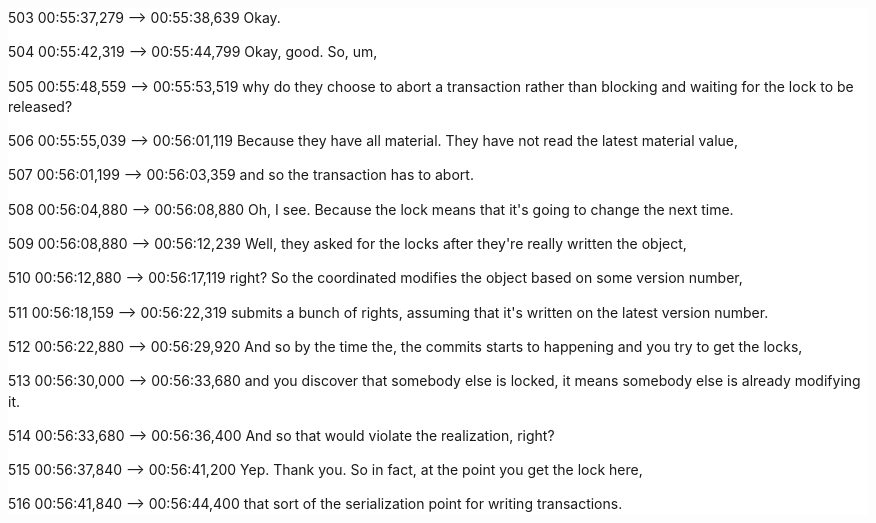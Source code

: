 503
00:55:37,279 --> 00:55:38,639
Okay.

504
00:55:42,319 --> 00:55:44,799
Okay, good. So, um,

505
00:55:48,559 --> 00:55:53,519
why do they choose to abort a transaction rather than blocking and waiting for the lock to be released?

506
00:55:55,039 --> 00:56:01,119
Because they have all material. They have not read the latest material value,

507
00:56:01,199 --> 00:56:03,359
and so the transaction has to abort.

508
00:56:04,880 --> 00:56:08,880
Oh, I see. Because the lock means that it's going to change the next time.

509
00:56:08,880 --> 00:56:12,239
Well, they asked for the locks after they're really written the object,

510
00:56:12,880 --> 00:56:17,119
right? So the coordinated modifies the object based on some version number,

511
00:56:18,159 --> 00:56:22,319
submits a bunch of rights, assuming that it's written on the latest version number.

512
00:56:22,880 --> 00:56:29,920
And so by the time the, the commits starts to happening and you try to get the locks,

513
00:56:30,000 --> 00:56:33,680
and you discover that somebody else is locked, it means somebody else is already modifying it.

514
00:56:33,680 --> 00:56:36,400
And so that would violate the realization, right?

515
00:56:37,840 --> 00:56:41,200
Yep. Thank you. So in fact, at the point you get the lock here,

516
00:56:41,840 --> 00:56:44,400
that sort of the serialization point for writing transactions.
